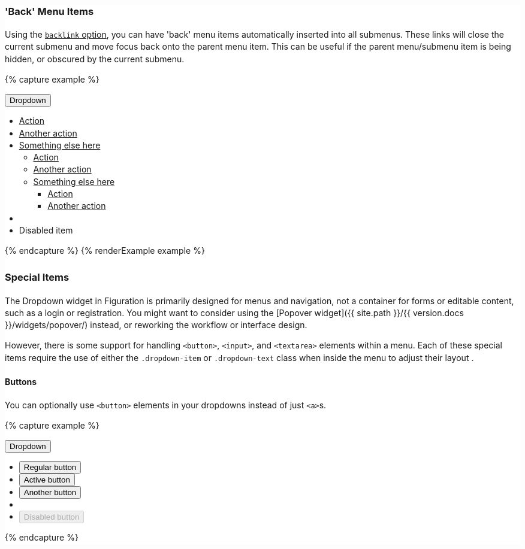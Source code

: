 ### 'Back' Menu Items

Using the [`backlink` option](#options), you can have 'back' menu items automatically inserted into all submenus.  These links will close the current submenu and move focus back onto the parent menu item.  This can be useful if the parent menu/submenu item is being hidden, or obscured by the current submenu.

{% capture example %}
<div class="dropdown">
  <button type="button" class="btn btn-info" data-cfw="dropdown" data-cfw-dropdown-backlink="true">
    Dropdown <span class="caret" aria-hidden="true"></span>
  </button>
  <ul class="dropdown-menu">
    <li><a href="#">Action</a></li>
    <li><a href="#">Another action</a></li>
    <li>
      <a href="#">Something else here</a>
      <ul>
        <li><a href="#">Action</a></li>
        <li><a href="#">Another action</a></li>
        <li>
          <a href="#">Something else here</a>
          <ul>
            <li><a href="#">Action</a></li>
            <li><a href="#">Another action</a></li>
          </ul>
        </li>
      </ul>
    </li>
    <li class="dropdown-divider"></li>
    <li><a class="disabled">Disabled item</a></li>
  </ul>
</div>
{% endcapture %}
{% renderExample example %}

### Special Items

The Dropdown widget in Figuration is primarily designed for menus and navigation, not a container for forms or editable content, such as a login or registration.  You might want to consider using the [Popover widget]({{ site.path }}/{{ version.docs }}/widgets/popover/) instead, or reworking the workflow or interface design.

However, there is some support for handling `<button>`, `<input>`, and `<textarea>` elements within a menu.  Each of these special items require the use of either the `.dropdown-item` or `.dropdown-text` class when inside the menu to adjust their layout .

#### Buttons

You can optionally use `<button>` elements in your dropdowns instead of just `<a>`s.

{% capture example %}
<div class="dropdown">
  <button type="button" class="btn btn-info" data-cfw="dropdown" data-cfw-dropdown-backlink="true">
    Dropdown <span class="caret" aria-hidden="true"></span>
  </button>
  <ul class="dropdown-menu">
    <li><button type="button" class="dropdown-item">Regular button</button></li>
    <li><button type="button" class="dropdown-item active">Active button</button></li>
    <li><button type="button" class="dropdown-item">Another button</button></li>
    <li class="dropdown-divider"></li>
    <li><button type="button" class="dropdown-item" disabled>Disabled button</button></li>
  </ul>
</div>
{% endcapture %}